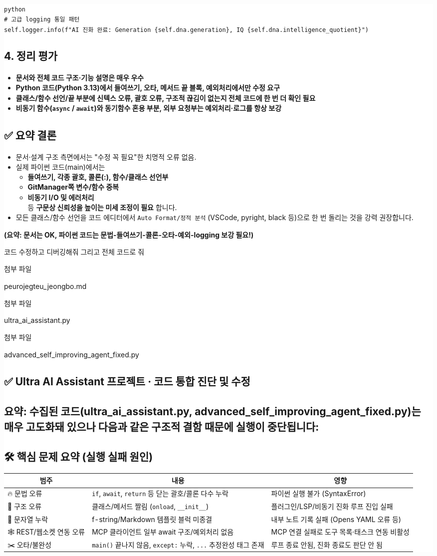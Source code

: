 ```
python
# 고급 logging 통일 패턴
self.logger.info(f"AI 진화 완료: Generation {self.dna.generation}, IQ {self.dna.intelligence_quotient}")
```

## 4\. 정리 평가

- **문서와 전체 코드 구조·기능 설명은 매우 우수**
- **Python 코드(Python 3.13)에서 들여쓰기, 오타, 메서드 끝 블록, 예외처리에서만 수정 요구**
- **클래스/함수 선언/끝 부분에 신텍스 오류, 괄호 오류, 구조적 끊김이 없는지 전체 코드에 한 번 더 확인 필요**
- **비동기 함수(`async` / `await`)와 동기함수 혼용 부분, 외부 요청부는 예외처리·로그를 항상 보강**

## ✅ 요약 결론

- 문서·설계 구조 측면에서는 "수정 꼭 필요"한 치명적 오류 없음.
- 실제 파이썬 코드(main)에서는
	- **들여쓰기, 각종 괄호, 콜론(:), 함수/클래스 선언부**
	- **GitManager쪽 변수/함수 중복**
	- **비동기 I/O 및 에러처리**  
		등 **구문상 신뢰성을 높이는 미세 조정이 필요** 합니다.
- 모든 클래스/함수 선언을 코드 에디터에서 `Auto Format/정적 분석` (VSCode, pyright, black 등)으로 한 번 돌리는 것을 강력 권장합니다.

**(요약: 문서는 OK, 파이썬 코드는 문법-들여쓰기-콜론-오타-예외-logging 보강 필요!)**

코드 수정하고 디버깅해줘 그리고 전체 코드로 줘

첨부 파일

peurojegteu\_jeongbo.md

첨부 파일

ultra\_ai\_assistant.py

첨부 파일

advanced\_self\_improving\_agent\_fixed.py

## ✅ Ultra AI Assistant 프로젝트 · 코드 통합 진단 및 수정

## 요약: 수집된 코드(ultra\_ai\_assistant.py, advanced\_self\_improving\_agent\_fixed.py)는 매우 고도화돼 있으나 다음과 같은 구조적 결함 때문에 실행이 중단됩니다:

## 🛠️ 핵심 문제 요약 (실행 실패 원인)

| 범주 | 내용 | 영향 |
| --- | --- | --- |
| 🔥 문법 오류 | `if`, `await`, `return` 등 닫는 괄호/콜론 다수 누락 | 파이썬 실행 불가 (SyntaxError) |
| 🧩 구조 오류 | 클래스/메서드 짤림 (`onload`, `__init__`) | 플러그인/LSP/비동기 진화 루프 진입 실패 |
| 💬 문자열 누락 | f-string/Markdown 템플릿 블럭 미종결 | 내부 노트 기록 실패 (Opens YAML 오류 등) |
| 🕸️ REST/웹소켓 연동 오류 | MCP 클라이언트 일부 await 구조/예외처리 없음 | MCP 연결 실패로 도구 목록·태스크 연동 비활성 |
| ✂️ 오타/불완성 | `main()` 끝나지 않음, `except:` 누락, `...` 추정완성 태그 존재 | 루프 종료 안됨, 진화 종료도 판단 안 됨 |

